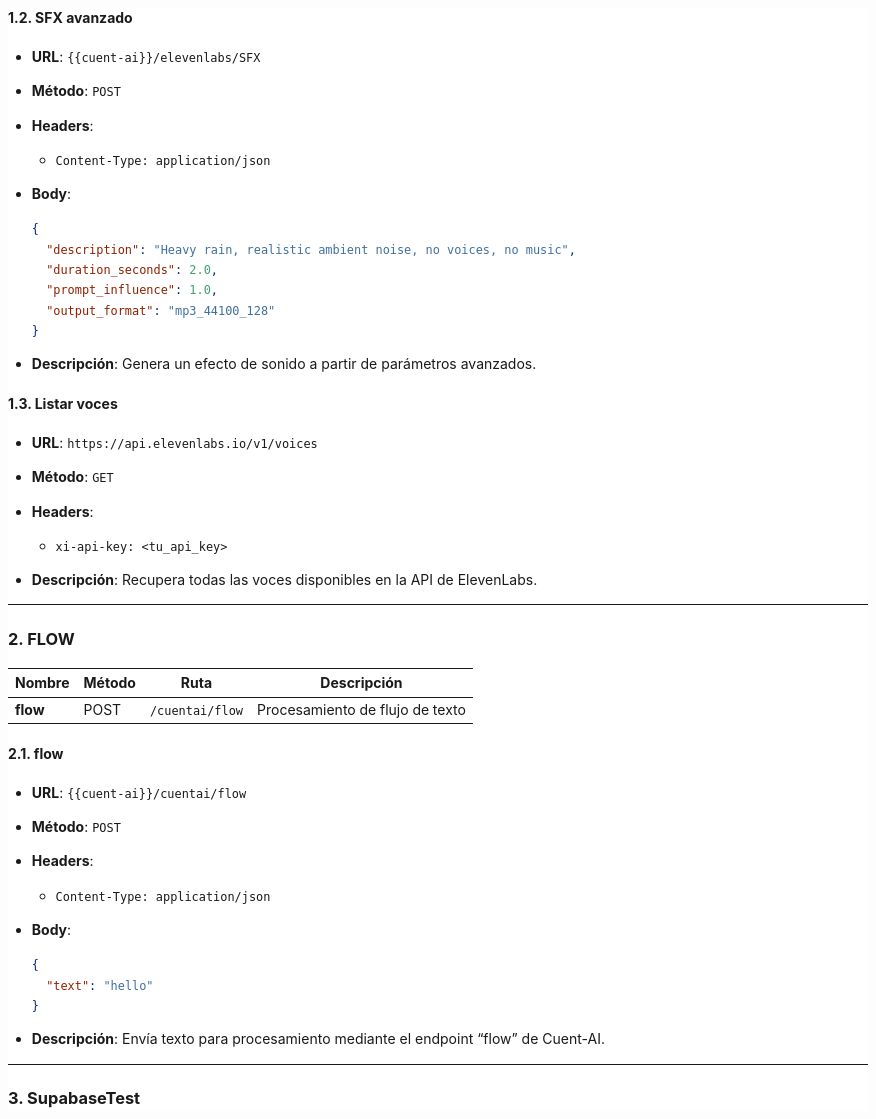 #### 1.2. SFX avanzado

* **URL**: `{{cuent-ai}}/elevenlabs/SFX`
* **Método**: `POST`
* **Headers**:

  * `Content-Type: application/json`
* **Body**:

  ```json
  {
    "description": "Heavy rain, realistic ambient noise, no voices, no music",
    "duration_seconds": 2.0,
    "prompt_influence": 1.0,
    "output_format": "mp3_44100_128"
  }
  ```
* **Descripción**: Genera un efecto de sonido a partir de parámetros avanzados.

#### 1.3. Listar voces

* **URL**: `https://api.elevenlabs.io/v1/voices`
* **Método**: `GET`
* **Headers**:

  * `xi-api-key: <tu_api_key>`
* **Descripción**: Recupera todas las voces disponibles en la API de ElevenLabs.

---

### 2. FLOW

| Nombre   | Método | Ruta            | Descripción                     |
| -------- | ------ | --------------- | ------------------------------- |
| **flow** | POST   | `/cuentai/flow` | Procesamiento de flujo de texto |

#### 2.1. flow

* **URL**: `{{cuent-ai}}/cuentai/flow`
* **Método**: `POST`
* **Headers**:

  * `Content-Type: application/json`
* **Body**:

  ```json
  {
    "text": "hello"
  }
  ```
* **Descripción**: Envía texto para procesamiento mediante el endpoint “flow” de Cuent-AI.

---

### 3. SupabaseTest
